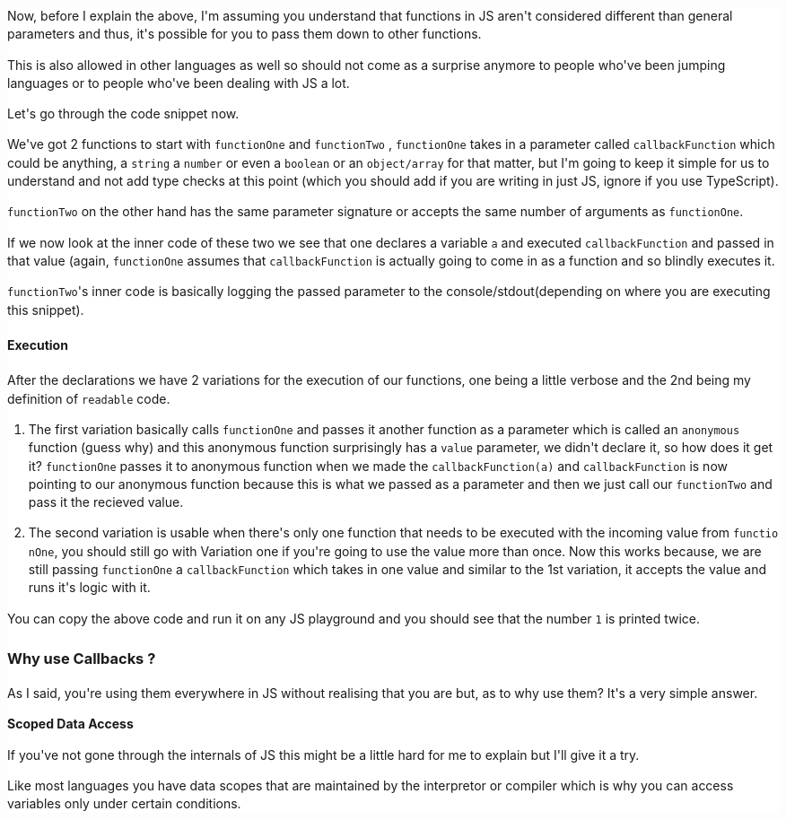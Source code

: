 Now, before I explain the above, I'm assuming you understand that functions in JS aren't considered different than general parameters and thus, it's possible for you to pass them down to other functions.

This is also allowed in other languages as well so should not come as a surprise anymore to people who've been jumping languages or to people who've been dealing with JS a lot.

Let's go through the code snippet now.

We've got 2 functions to start with `functionOne` and `functionTwo` , `functionOne` takes in a parameter called `callbackFunction` which could be anything, a `string` a `number` or even a `boolean` or an `object/array` for that matter, but I'm going to keep it simple for us to understand and not add type checks at this point (which you should add if you are writing in just JS, ignore if you use TypeScript).

`functionTwo` on the other hand has the same parameter signature or accepts the same number of arguments as `functionOne`.

If we now look at the inner code of these two we see that one declares a variable `a` and executed `callbackFunction` and passed in that value (again, `functionOne` assumes that `callbackFunction` is actually going to come in as a function and so blindly executes it.

`functionTwo`'s inner code is basically logging the passed parameter to the console/stdout(depending on where you are executing this snippet).

#### Execution

After the declarations we have 2 variations for the execution of our functions, one being a little verbose and the 2nd being my definition of `readable` code.

1. The first variation basically calls `functionOne` and passes it another function as a parameter which is called an `anonymous` function (guess why) and this anonymous function surprisingly has a `value` parameter, we didn't declare it, so how does it get it? `functionOne` passes it to anonymous function when we made the `callbackFunction(a)` and `callbackFunction` is now pointing to our anonymous function because this is what we passed as a parameter and then we just call our `functionTwo` and pass it the recieved value.

2. The second variation is usable when there's only one function that needs to be executed with the incoming value from `functionOne`, you should still go with Variation one if you're going to use the value more than once. Now this works because, we are still passing `functionOne` a `callbackFunction` which takes in one value and similar to the 1st variation, it accepts the value and runs it's logic with it.

You can copy the above code and run it on any JS playground and you should see that the number `1` is printed twice.

### Why use Callbacks ?

As I said, you're using them everywhere in JS without realising that you are but, as to why use them? It's a very simple answer.

**Scoped Data Access**

If you've not gone through the internals of JS this might be a little hard for me to explain but I'll give it a try.

Like most languages you have data scopes that are maintained by the interpretor or compiler which is why you can access variables only under certain conditions.
